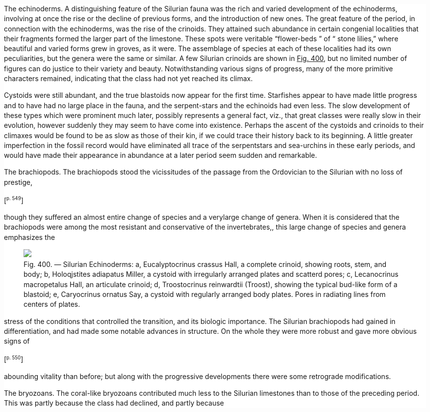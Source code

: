The echinoderms. A distinguishing feature of the Silurian fauna was the rich and varied development of the echinoderms, involving at once the rise or the decline of previous forms, and the introduction of new ones. The great feature of the period, in connection with the echinoderms, was the rise of the crinoids. They attained such abundance in certain congenial localities that their fragments formed the larger part of the limestone. These spots were veritable “flower-beds ” of “ stone lilies,” where beautiful and varied forms grew in groves, as it were. The assemblage of species at each of these localities had its own peculiarities, but the genera were the same or similar. A few Silurian crinoids are shown in [Fig. 400](#Figure_400), but no limited number of figures can do justice to their variety and beauty. Notwithstanding various signs of progress, many of the more primitive characters remained, indicating that the class had not yet reached its climax.

Cystoids were still abundant, and the true blastoids now appear for the first time. Starfishes appear to have made little progress and to have had no large place in the fauna, and the serpent-stars and the echinoids had even less. The slow development of these types which were prominent much later, possibly represents a general fact, viz., that great classes were really slow in their evolution, however suddenly they may seem to have come into existence. Perhaps the ascent of the cystoids and crinoids to their climaxes would be found to be as slow as those of their kin, if we could trace their history back to its beginning. A little greater imperfection in the fossil record would have eliminated all trace of the serpentstars and sea-urchins in these early periods, and would have made their appearance in abundance at a later period seem sudden and remarkable.

The brachiopods. The brachiopods stood the vicissitudes of the passage from the Ordovician to the Silurian with no loss of prestige,



<span id="p549">[<sup><small>p. 549</small></sup>]</span>



though they suffered an almost entire change of species and a verylarge change of genera. When it is considered that the brachiopods were among the most resistant and conservative of the invertebrates,, this large change of species and genera emphasizes the



<figure id="Figure_400" class="image urantiapedia">
<img src="/image/book/Thomas_C_Chamberlin_and_Rollin_D_Salisbury/A_College_Textbook_of_Geology/400.jpg">
<figcaption>Fig. 400. — Silurian Echinoderms: a, Eucalyptocrinus crassus Hall, a complete crinoid, showing roots, stem, and body; b, Holoqjstites adiapatus Miller, a cystoid with irregularly arranged plates and scatterd pores; c, Lecanocrinus macropetalus Hall, an articulate crinoid; d, Troostocrinus reinwardtii (Troost), showing the typical bud-like form of a blastoid; e, Caryocrinus ornatus Say, a cystoid with regularly arranged body plates. Pores in radiating lines from centers of plates. </figcaption>
</figure>

stress of the conditions that controlled the transition, and its biologic importance. The Silurian brachiopods had gained in differentiation, and had made some notable advances in structure. On the whole they were more robust and gave more obvious signs of


<span id="p550">[<sup><small>p. 550</small></sup>]</span>



abounding vitality than before; but along with the progressive developments there were some retrograde modifications.

The bryozoans. The coral-like bryozoans contributed much less to the Silurian limestones than to those of the preceding period. This was partly because the class had declined, and partly because


[^1]: In this case, there is some infelicity in the use of the terms Lower Silurian, Middle Silurian, and Upper Silurian, for the subdivisions of the system, since Lower Silurian was long used as a synonym for Ordovician, and Upper Silurian for Silurian, as that term is here employed.
[^2]: Some of the formations formerly classed as Oneida in New York and New Jersey are now regarded as of Salina age (see p. 543).
[^3]: Perhaps the Richmond beds, the Maquoketa shales, etc. See foot-notes, pp. 509 and 510.
[^4]: Sarle, Am. Geol., Vol. XXVIII, p. 282.